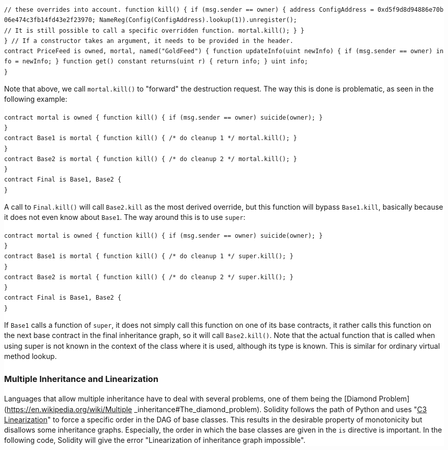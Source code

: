     // these overrides into account. function kill() { if (msg.sender == owner) { address ConfigAddress = 0xd5f9d8d94886e70b06e474c3fb14fd43e2f23970; NameReg(Config(ConfigAddress).lookup(1)).unregister();
    // It is still possible to call a specific overridden function. mortal.kill(); } }
    } // If a constructor takes an argument, it needs to be provided in the header.
    contract PriceFeed is owned, mortal, named("GoldFeed") { function updateInfo(uint newInfo) { if (msg.sender == owner) info = newInfo; } function get() constant returns(uint r) { return info; } uint info;
    }
    

Note that above, we call `mortal.kill()` to "forward" the destruction request.
The way this is done is problematic, as seen in the following example:

    
    
    contract mortal is owned { function kill() { if (msg.sender == owner) suicide(owner); }
    }
    contract Base1 is mortal { function kill() { /* do cleanup 1 */ mortal.kill(); }
    }
    contract Base2 is mortal { function kill() { /* do cleanup 2 */ mortal.kill(); }
    }
    contract Final is Base1, Base2 {
    }
    

A call to `Final.kill()` will call `Base2.kill` as the most derived override,
but this function will bypass `Base1.kill`, basically because it does not even
know about `Base1`. The way around this is to use `super`:

    
    
    contract mortal is owned { function kill() { if (msg.sender == owner) suicide(owner); }
    }
    contract Base1 is mortal { function kill() { /* do cleanup 1 */ super.kill(); }
    }
    contract Base2 is mortal { function kill() { /* do cleanup 2 */ super.kill(); }
    }
    contract Final is Base1, Base2 {
    }
    

If `Base1` calls a function of `super`, it does not simply call this function
on one of its base contracts, it rather calls this function on the next base
contract in the final inheritance graph, so it will call `Base2.kill()`. Note
that the actual function that is called when using super is not known in the
context of the class where it is used, although its type is known. This is
similar for ordinary virtual method lookup.

### Multiple Inheritance and Linearization

Languages that allow multiple inheritance have to deal with several problems,
one of them being the [Diamond Problem](https://en.wikipedia.org/wiki/Multiple
_inheritance#The_diamond_problem). Solidity follows the path of Python and
uses "[C3 Linearization](https://en.wikipedia.org/wiki/C3_linearization)" to
force a specific order in the DAG of base classes. This results in the
desirable property of monotonicity but disallows some inheritance graphs.
Especially, the order in which the base classes are given in the `is`
directive is important. In the following code, Solidity will give the error
"Linearization of inheritance graph impossible".

